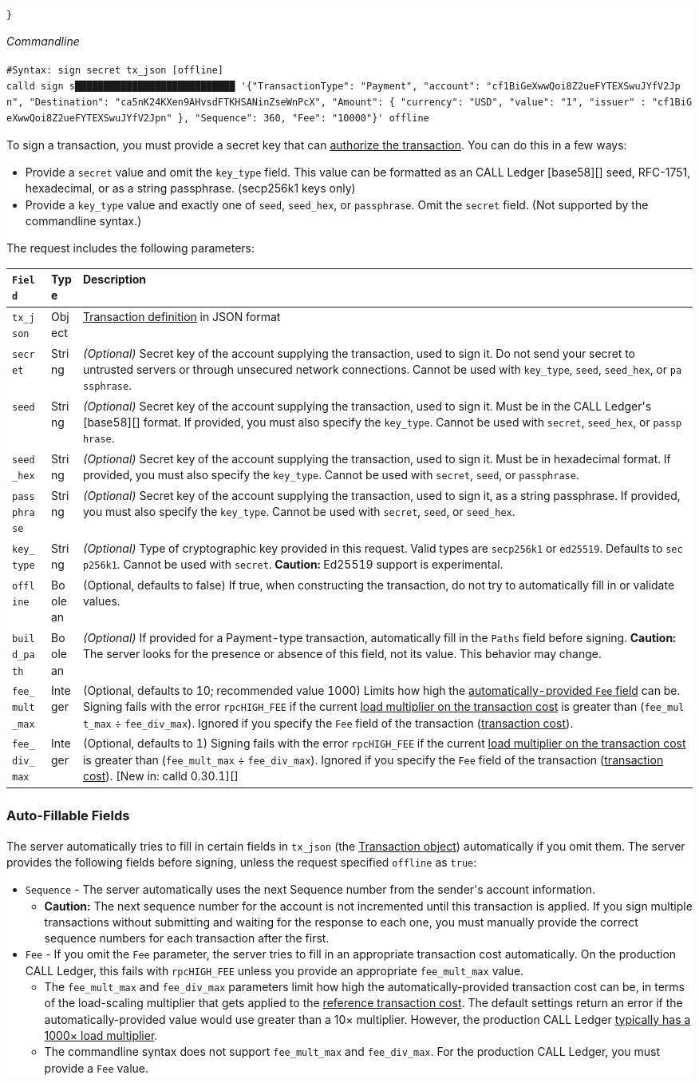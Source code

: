 ```
}
```

*Commandline*

```
#Syntax: sign secret tx_json [offline]
calld sign s████████████████████████████ '{"TransactionType": "Payment", "account": "cf1BiGeXwwQoi8Z2ueFYTEXSwuJYfV2Jpn", "Destination": "ca5nK24KXen9AHvsdFTKHSANinZseWnPcX", "Amount": { "currency": "USD", "value": "1", "issuer" : "cf1BiGeXwwQoi8Z2ueFYTEXSwuJYfV2Jpn" }, "Sequence": 360, "Fee": "10000"}' offline
```



To sign a transaction, you must provide a secret key that can [authorize the transaction](transaction-basics.html#authorizing-transactions). You can do this in a few ways:

* Provide a `secret` value and omit the `key_type` field. This value can be formatted as an CALL Ledger [base58][] seed, RFC-1751, hexadecimal, or as a string passphrase. (secp256k1 keys only)
* Provide a `key_type` value and exactly one of `seed`, `seed_hex`, or `passphrase`. Omit the `secret` field. (Not supported by the commandline syntax.)

The request includes the following parameters:

| `Field`        | Type    | Description                                       |
|:---------------|:--------|:--------------------------------------------------|
| `tx_json`      | Object  | [Transaction definition](transaction-formats.html) in JSON format |
| `secret`       | String  | _(Optional)_ Secret key of the account supplying the transaction, used to sign it. Do not send your secret to untrusted servers or through unsecured network connections. Cannot be used with `key_type`, `seed`, `seed_hex`, or `passphrase`. |
| `seed`         | String  | _(Optional)_ Secret key of the account supplying the transaction, used to sign it. Must be in the CALL Ledger's [base58][] format. If provided, you must also specify the `key_type`. Cannot be used with `secret`, `seed_hex`, or `passphrase`. |
| `seed_hex`     | String  | _(Optional)_ Secret key of the account supplying the transaction, used to sign it. Must be in hexadecimal format. If provided, you must also specify the `key_type`. Cannot be used with `secret`, `seed`, or `passphrase`. |
| `passphrase`   | String  | _(Optional)_ Secret key of the account supplying the transaction, used to sign it, as a string passphrase. If provided, you must also specify the `key_type`. Cannot be used with `secret`, `seed`, or `seed_hex`. |
| `key_type`     | String  | _(Optional)_ Type of cryptographic key provided in this request. Valid types are `secp256k1` or `ed25519`. Defaults to `secp256k1`. Cannot be used with `secret`. **Caution:** Ed25519 support is experimental. |
| `offline`      | Boolean | (Optional, defaults to false) If true, when constructing the transaction, do not try to automatically fill in or validate values. |
| `build_path`   | Boolean | _(Optional)_ If provided for a Payment-type transaction, automatically fill in the `Paths` field before signing. **Caution:** The server looks for the presence or absence of this field, not its value. This behavior may change. |
| `fee_mult_max` | Integer | (Optional, defaults to 10; recommended value 1000) Limits how high the [automatically-provided `Fee` field](transaction-common-fields.html#auto-fillable-fields) can be. Signing fails with the error `rpcHIGH_FEE` if the current [load multiplier on the transaction cost](transaction-cost.html#local-load-cost) is greater than (`fee_mult_max` ÷ `fee_div_max`). Ignored if you specify the `Fee` field of the transaction ([transaction cost](transaction-cost.html)). |
| `fee_div_max`  | Integer | (Optional, defaults to 1) Signing fails with the error `rpcHIGH_FEE` if the current [load multiplier on the transaction cost](transaction-cost.html#local-load-cost) is greater than (`fee_mult_max` ÷ `fee_div_max`). Ignored if you specify the `Fee` field of the transaction ([transaction cost](transaction-cost.html)). [New in: calld 0.30.1][] |

### Auto-Fillable Fields

The server automatically tries to fill in certain fields in `tx_json` (the [Transaction object](transaction-formats.html)) automatically if you omit them. The server provides the following fields before signing, unless the request specified `offline` as `true`:

* `Sequence` - The server automatically uses the next Sequence number from the sender's account information.
    * **Caution:** The next sequence number for the account is not incremented until this transaction is applied. If you sign multiple transactions without submitting and waiting for the response to each one, you must manually provide the correct sequence numbers for each transaction after the first.
* `Fee` - If you omit the `Fee` parameter, the server tries to fill in an appropriate transaction cost automatically. On the production CALL Ledger, this fails with `rpcHIGH_FEE` unless you provide an appropriate `fee_mult_max` value.
    * The `fee_mult_max` and `fee_div_max` parameters limit how high the automatically-provided transaction cost can be, in terms of the load-scaling multiplier that gets applied to the [reference transaction cost](transaction-cost.html#reference-transaction-cost). The default settings return an error if the automatically-provided value would use greater than a 10× multiplier. However, the production CALL Ledger [typically has a 1000× load multiplier](transaction-cost.html#current-transaction-cost).
    * The commandline syntax does not support `fee_mult_max` and `fee_div_max`. For the production CALL Ledger, you must provide a `Fee` value.